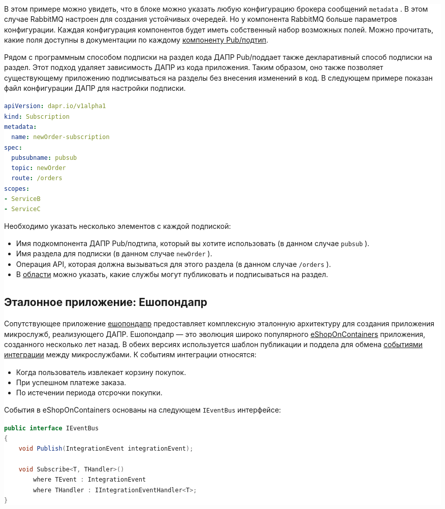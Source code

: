В этом примере можно увидеть, что в блоке можно указать любую конфигурацию брокера сообщений `metadata` . В этом случае RabbitMQ настроен для создания устойчивых очередей. Но у компонента RabbitMQ больше параметров конфигурации. Каждая конфигурация компонентов будет иметь собственный набор возможных полей. Можно прочитать, какие поля доступны в документации по каждому [компоненту Pub/подтип](https://docs.dapr.io/operations/components/setup-pubsub/supported-pubsub/).

Рядом с программным способом подписки на раздел кода ДАПР Pub/поддает также декларативный способ подписки на раздел. Этот подход удаляет зависимость ДАПР из кода приложения. Таким образом, оно также позволяет существующему приложению подписываться на разделы без внесения изменений в код. В следующем примере показан файл конфигурации ДАПР для настройки подписки.

```yaml
apiVersion: dapr.io/v1alpha1
kind: Subscription
metadata:
  name: newOrder-subscription
spec:
  pubsubname: pubsub
  topic: newOrder
  route: /orders
scopes:
- ServiceB
- ServiceC
```

Необходимо указать несколько элементов с каждой подпиской:

- Имя подкомпонента ДАПР Pub/подтипа, который вы хотите использовать (в данном случае `pubsub` ).
- Имя раздела для подписки (в данном случае `newOrder` ).
- Операция API, которая должна вызываться для этого раздела (в данном случае `/orders` ).
- В [области](https://docs.dapr.io/developing-applications/building-blocks/pubsub/pubsub-scopes/) можно указать, какие службы могут публиковать и подписываться на раздел.

## <a name="reference-application-eshopondapr"></a>Эталонное приложение: Ешопондапр

Сопутствующее приложение [ешопондапр](https://github.com/dotnet-architecture/eShopOnDapr) предоставляет комплексную эталонную архитектуру для создания приложения микрослужб, реализующего ДАПР. Ешопондапр — это эволюция широко популярного [eShopOnContainers](https://github.com/dotnet-architecture/eShopOnContainer) приложения, созданного несколько лет назад. В обеих версиях используется шаблон публикации и поддела для обмена [событиями интеграции](https://devblogs.microsoft.com/cesardelatorre/domain-events-vs-integration-events-in-domain-driven-design-and-microservices-architectures/#integration-events) между микрослужбами. К событиям интеграции относятся:

- Когда пользователь извлекает корзину покупок.
- При успешном платеже заказа.
- По истечении периода отсрочки покупки.

События в eShopOnContainers основаны на следующем `IEventBus` интерфейсе:

```csharp
public interface IEventBus
{
    void Publish(IntegrationEvent integrationEvent);

    void Subscribe<T, THandler>()
        where TEvent : IntegrationEvent
        where THandler : IIntegrationEventHandler<T>;
}
```
